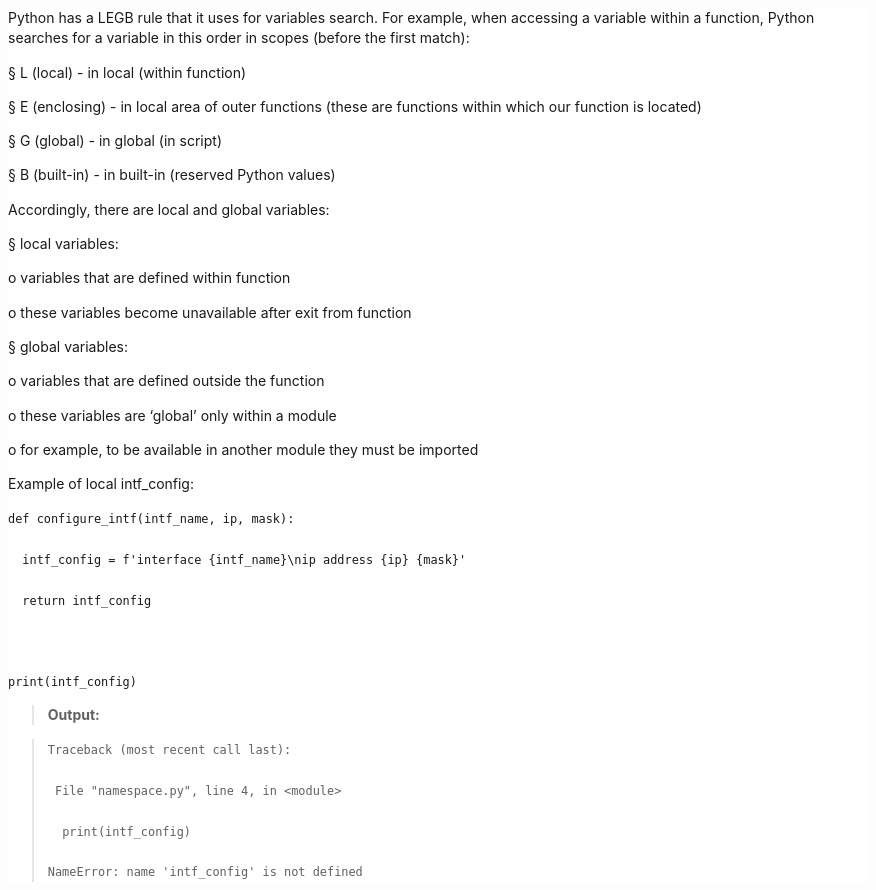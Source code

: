  

Python has a LEGB rule that it uses for variables search. For example, when accessing a variable within a function, Python searches for a variable in this order in scopes (before the first match):

 

§ L (local) - in local (within function)

§ E (enclosing) - in local area of outer functions (these are functions within which our function is located)

§ G (global) - in global (in script)

§ B (built-in) - in built-in (reserved Python values)

Accordingly, there are local and global variables:

 

§ local variables:

o  variables that are defined within function

o  these variables become unavailable after exit from function

§ global variables:

o  variables that are defined outside the function

o  these variables are ‘global’ only within a module

o  for example, to be available in another module they must be imported

Example of local intf_config:

```
def configure_intf(intf_name, ip, mask):

  intf_config = f'interface {intf_name}\nip address {ip} {mask}'

  return intf_config

  

print(intf_config)
```

 

 

> **Output:**

> ```
> Traceback (most recent call last):
> 
>  File "namespace.py", line 4, in <module>    
> 
>   print(intf_config)
> 
> NameError: name 'intf_config' is not defined
> ```
